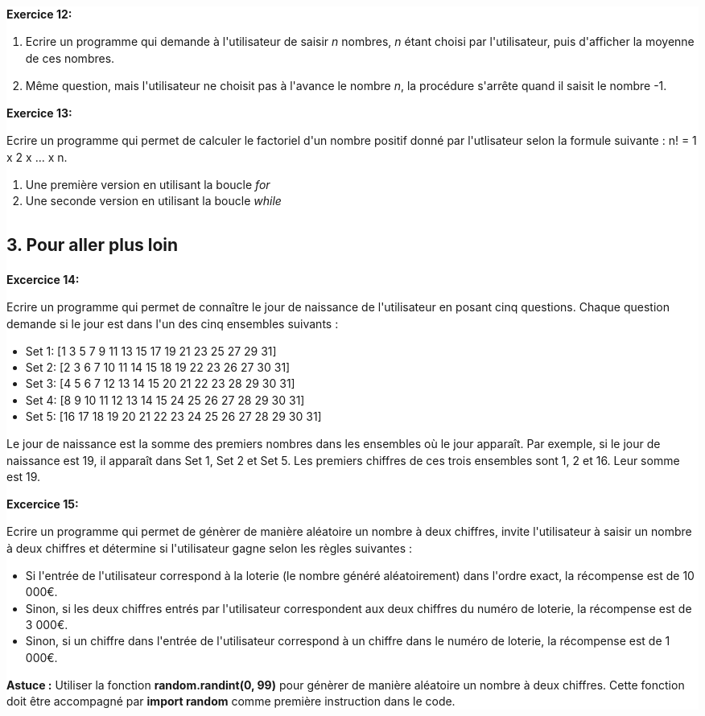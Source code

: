 
**Exercice 12:**

1. Ecrire un programme qui demande à l'utilisateur de saisir *n* nombres, *n* étant choisi par l'utilisateur, puis d'afficher la moyenne de ces nombres.

2. Même question, mais l'utilisateur ne choisit pas à l'avance le nombre *n*, la procédure s'arrête quand il saisit le nombre -1.



**Exercice 13:**

Ecrire un programme qui permet de calculer le factoriel d'un nombre positif donné par l'utlisateur selon la formule suivante :
n! = 1 x 2 x ... x n.  

1. Une première version en utilisant la boucle *for*
2. Une seconde version en utilisant la boucle *while*



## 3. Pour aller plus loin

**Excercice 14:**

Ecrire un programme qui permet de connaître le jour de naissance de l'utilisateur en posant cinq questions.
Chaque question demande si le jour est dans l'un des cinq ensembles suivants :

* Set 1: \[1 3 5 7 9 11 13 15 17 19 21 23 25 27 29 31\]
* Set 2: \[2 3 6 7 10 11 14 15 18 19 22 23 26 27 30 31\]
* Set 3: \[4 5 6 7 12 13 14 15 20 21 22 23 28 29 30 31\]
* Set 4: \[8 9 10 11 12 13 14 15 24 25 26 27 28 29 30 31\]
* Set 5: \[16 17 18 19 20 21 22 23 24 25 26 27 28 29 30 31\]


Le jour de naissance est la somme des premiers nombres dans les ensembles où le jour apparaît. Par exemple,
si le jour de naissance est 19, il apparaît dans Set 1, Set 2 et Set 5. Les premiers chiffres de ces trois ensembles sont 1, 2 et 16. Leur somme est 19.



**Excercice 15:**

Ecrire un programme qui permet de génèrer de manière aléatoire un nombre à deux chiffres, invite l'utilisateur à saisir un nombre à deux chiffres et détermine si l'utilisateur gagne selon les règles suivantes :
* Si l'entrée de l'utilisateur correspond à la loterie (le nombre généré aléatoirement) dans l'ordre exact, la récompense est de 10 000€.
* Sinon, si les deux chiffres entrés par l'utilisateur correspondent aux deux chiffres du numéro de loterie, la récompense est de 3 000€.
* Sinon, si un chiffre dans l'entrée de l'utilisateur correspond à un chiffre dans le numéro de loterie, la récompense est de 1 000€.

**Astuce :** Utiliser la fonction **random.randint(0, 99)** pour génèrer de manière aléatoire un nombre à deux chiffres. Cette fonction doit être accompagné par **import random** comme première instruction dans le code.
